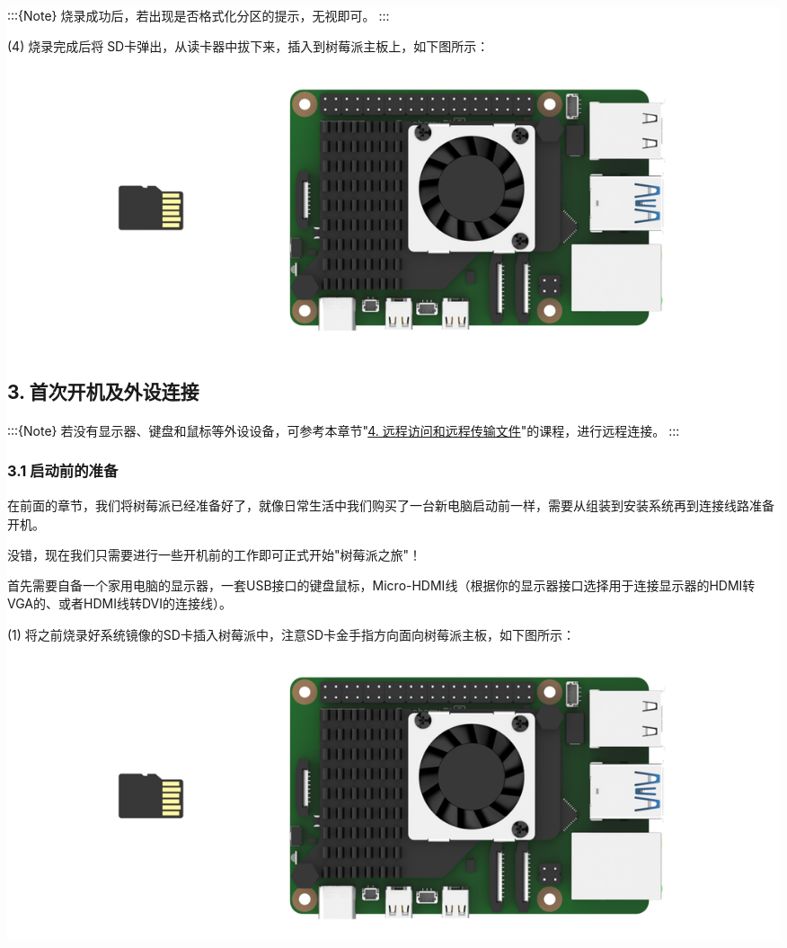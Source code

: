 :::{Note}
烧录成功后，若出现是否格式化分区的提示，无视即可。
:::

(4) 烧录完成后将 SD卡弹出，从读卡器中拔下来，插入到树莓派主板上，如下图所示：

<img src="../_static/media/chapter_5/section_2/image7.png"   />

## 3. 首次开机及外设连接

:::{Note}
若没有显示器、键盘和鼠标等外设设备，可参考本章节"[4. 远程访问和远程传输文件](#anchor_4)"的课程，进行远程连接。
:::

### 3.1 启动前的准备

在前面的章节，我们将树莓派已经准备好了，就像日常生活中我们购买了一台新电脑启动前一样，需要从组装到安装系统再到连接线路准备开机。

没错，现在我们只需要进行一些开机前的工作即可正式开始"树莓派之旅"！

首先需要自备一个家用电脑的显示器，一套USB接口的键盘鼠标，Micro-HDMI线（根据你的显示器接口选择用于连接显示器的HDMI转VGA的、或者HDMI线转DVI的连接线）。

(1) 将之前烧录好系统镜像的SD卡插入树莓派中，注意SD卡金手指方向面向树莓派主板，如下图所示：

<img src="../_static/media/chapter_5/section_2/image7.png"   />
